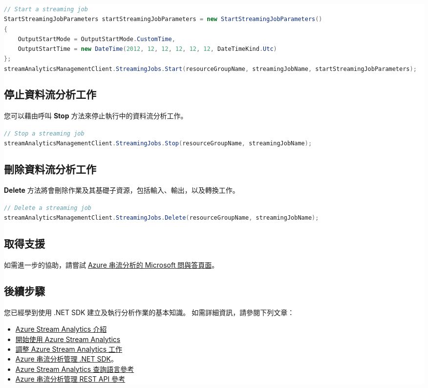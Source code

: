   ```csharp
   // Start a streaming job
   StartStreamingJobParameters startStreamingJobParameters = new StartStreamingJobParameters()
   {
       OutputStartMode = OutputStartMode.CustomTime,
       OutputStartTime = new DateTime(2012, 12, 12, 12, 12, 12, DateTimeKind.Utc)
   };
   streamAnalyticsManagementClient.StreamingJobs.Start(resourceGroupName, streamingJobName, startStreamingJobParameters);
   ```

## <a name="stop-a-stream-analytics-job"></a>停止資料流分析工作
您可以藉由呼叫 **Stop** 方法來停止執行中的資料流分析工作。

   ```csharp
   // Stop a streaming job
   streamAnalyticsManagementClient.StreamingJobs.Stop(resourceGroupName, streamingJobName);
   ```

## <a name="delete-a-stream-analytics-job"></a>刪除資料流分析工作
**Delete** 方法將會刪除作業及其基礎子資源，包括輸入、輸出，以及轉換工作。

   ```csharp
   // Delete a streaming job
   streamAnalyticsManagementClient.StreamingJobs.Delete(resourceGroupName, streamingJobName);
   ```

## <a name="get-support"></a>取得支援
如需進一步的協助，請嘗試 [Azure 串流分析的 Microsoft 問與答頁面](https://docs.microsoft.com/answers/topics/azure-stream-analytics.html)。

## <a name="next-steps"></a>後續步驟
您已經學到使用 .NET SDK 建立及執行分析作業的基本知識。 如需詳細資訊，請參閱下列文章：

* [Azure Stream Analytics 介紹](stream-analytics-introduction.md)
* [開始使用 Azure Stream Analytics](stream-analytics-real-time-fraud-detection.md)
* [調整 Azure Stream Analytics 工作](stream-analytics-scale-jobs.md)
* [Azure 串流分析管理 .NET SDK](https://msdn.microsoft.com/library/azure/dn889315.aspx)。
* [Azure Stream Analytics 查詢語言參考](https://docs.microsoft.com/stream-analytics-query/stream-analytics-query-language-reference)
* [Azure 串流分析管理 REST API 參考](https://msdn.microsoft.com/library/azure/dn835031.aspx)


[5]: ./media/markdown-template-for-new-articles/octocats.png
[6]: ./media/markdown-template-for-new-articles/pretty49.png
[7]: ./media/markdown-template-for-new-articles/channel-9.png



[azure.blob.storage]: https://azure.microsoft.com/documentation/services/storage/
[azure.blob.storage.use]: https://azure.microsoft.com/documentation/articles/storage-dotnet-how-to-use-blobs/

[azure.event.hubs]: https://azure.microsoft.com/services/event-hubs/
[azure.event.hubs.developer.guide]: https://msdn.microsoft.com/library/azure/dn789972.aspx

[stream.analytics.query.language.reference]: https://go.microsoft.com/fwlink/?LinkID=513299
[stream.analytics.forum]: https://go.microsoft.com/fwlink/?LinkId=512151

[stream.analytics.introduction]: stream-analytics-introduction.md
[stream.analytics.get.started]: stream-analytics-real-time-fraud-detection.md
[stream.analytics.developer.guide]: stream-analytics-developer-guide.md
[stream.analytics.scale.jobs]: stream-analytics-scale-jobs.md
[stream.analytics.query.language.reference]: https://go.microsoft.com/fwlink/?LinkID=513299
[stream.analytics.rest.api.reference]: https://go.microsoft.com/fwlink/?LinkId=517301
